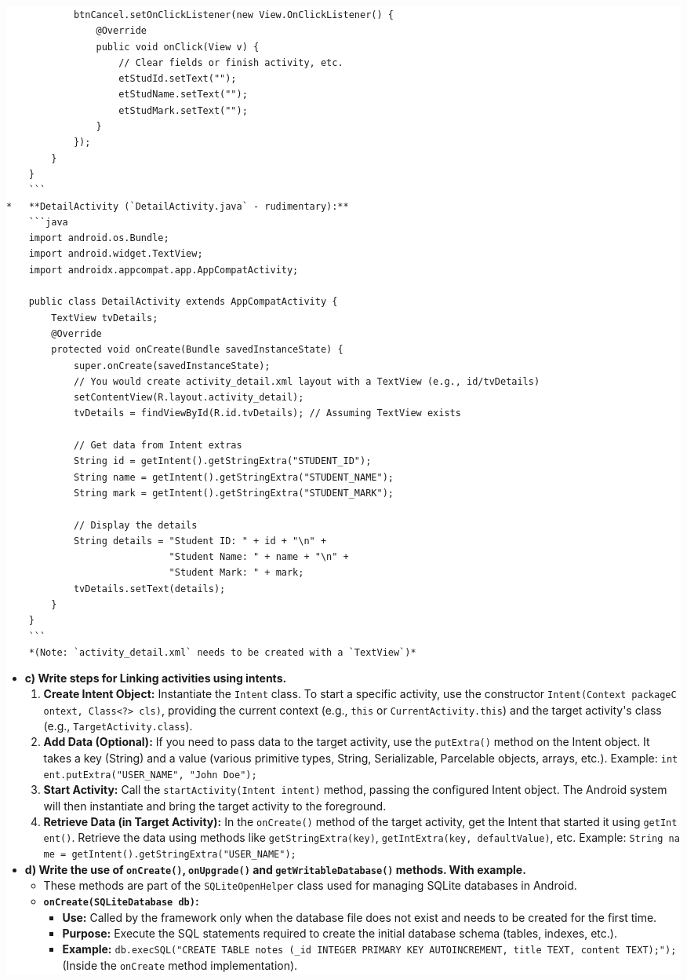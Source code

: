                 btnCancel.setOnClickListener(new View.OnClickListener() {
                    @Override
                    public void onClick(View v) {
                        // Clear fields or finish activity, etc.
                        etStudId.setText("");
                        etStudName.setText("");
                        etStudMark.setText("");
                    }
                });
            }
        }
        ```
    *   **DetailActivity (`DetailActivity.java` - rudimentary):**
        ```java
        import android.os.Bundle;
        import android.widget.TextView;
        import androidx.appcompat.app.AppCompatActivity;

        public class DetailActivity extends AppCompatActivity {
            TextView tvDetails;
            @Override
            protected void onCreate(Bundle savedInstanceState) {
                super.onCreate(savedInstanceState);
                // You would create activity_detail.xml layout with a TextView (e.g., id/tvDetails)
                setContentView(R.layout.activity_detail);
                tvDetails = findViewById(R.id.tvDetails); // Assuming TextView exists

                // Get data from Intent extras
                String id = getIntent().getStringExtra("STUDENT_ID");
                String name = getIntent().getStringExtra("STUDENT_NAME");
                String mark = getIntent().getStringExtra("STUDENT_MARK");

                // Display the details
                String details = "Student ID: " + id + "\n" +
                                 "Student Name: " + name + "\n" +
                                 "Student Mark: " + mark;
                tvDetails.setText(details);
            }
        }
        ```
        *(Note: `activity_detail.xml` needs to be created with a `TextView`)*
*   **c) Write steps for Linking activities using intents.**
    1.  **Create Intent Object:** Instantiate the `Intent` class. To start a specific activity, use the constructor `Intent(Context packageContext, Class<?> cls)`, providing the current context (e.g., `this` or `CurrentActivity.this`) and the target activity's class (e.g., `TargetActivity.class`).
    2.  **Add Data (Optional):** If you need to pass data to the target activity, use the `putExtra()` method on the Intent object. It takes a key (String) and a value (various primitive types, String, Serializable, Parcelable objects, arrays, etc.). Example: `intent.putExtra("USER_NAME", "John Doe");`
    3.  **Start Activity:** Call the `startActivity(Intent intent)` method, passing the configured Intent object. The Android system will then instantiate and bring the target activity to the foreground.
    4.  **Retrieve Data (in Target Activity):** In the `onCreate()` method of the target activity, get the Intent that started it using `getIntent()`. Retrieve the data using methods like `getStringExtra(key)`, `getIntExtra(key, defaultValue)`, etc. Example: `String name = getIntent().getStringExtra("USER_NAME");`
*   **d) Write the use of `onCreate()`, `onUpgrade()` and `getWritableDatabase()` methods. With example.**
    *   These methods are part of the `SQLiteOpenHelper` class used for managing SQLite databases in Android.
    *   **`onCreate(SQLiteDatabase db)`:**
        *   **Use:** Called by the framework only when the database file does not exist and needs to be created for the first time.
        *   **Purpose:** Execute the SQL statements required to create the initial database schema (tables, indexes, etc.).
        *   **Example:** `db.execSQL("CREATE TABLE notes (_id INTEGER PRIMARY KEY AUTOINCREMENT, title TEXT, content TEXT);");` (Inside the `onCreate` method implementation).